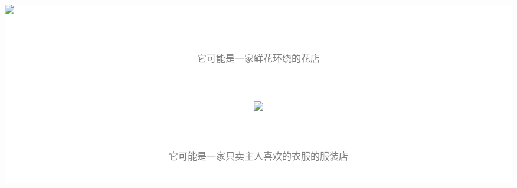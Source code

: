 <img data-ratio="NaN" data-w="0" data-src="http://mmbiz.qpic.cn/mmbiz/fGQCpauibI23FOvZzjvDo0Fv8WmZ0PG7VEWRIdU4jCT6jE0MEunXjfuA5j2OaSCUVVgicV7XYiat51EuicQu4uicDOQ/0" style="box-sizing: border-box !important; word-wrap: break-word !important; visibility: visible !important; width: auto !important;" width="auto" src="./images/image_11.jpg"></p><p style="max-width: 100%; min-height: 1em; color: rgb(62, 62, 62); font-size: 16px; line-height: 25.6px; white-space: normal; text-align: center; box-sizing: border-box !important; word-wrap: break-word !important; background-color: rgb(255, 255, 255);"><br style="max-width: 100%; box-sizing: border-box !important; word-wrap: break-word !important;"></p><p style="max-width: 100%; min-height: 1em; color: rgb(62, 62, 62); font-size: 16px; line-height: 25.6px; white-space: normal; text-align: center; box-sizing: border-box !important; word-wrap: break-word !important; background-color: rgb(255, 255, 255);"><span style="max-width: 100%; color: rgb(127, 127, 127); box-sizing: border-box !important; word-wrap: break-word !important;">它可能是一家鲜花环绕的花店</span></p><p style="max-width: 100%; min-height: 1em; color: rgb(62, 62, 62); font-size: 16px; line-height: 25.6px; white-space: normal; text-align: center; box-sizing: border-box !important; word-wrap: break-word !important; background-color: rgb(255, 255, 255);"><br style="max-width: 100%; box-sizing: border-box !important; word-wrap: break-word !important;"></p><p style="max-width: 100%; min-height: 1em; color: rgb(62, 62, 62); font-size: 16px; line-height: 25.6px; white-space: normal; text-align: center; box-sizing: border-box !important; word-wrap: break-word !important; background-color: rgb(255, 255, 255);"><img data-ratio="NaN" data-w="0" data-src="http://mmbiz.qpic.cn/mmbiz/fGQCpauibI23FOvZzjvDo0Fv8WmZ0PG7VU0nsfvrHicrBYp1ib1oqekUQsribddKk8JqoiakZRFI3xViaiad0XofM6WWQ/0" style="box-sizing: border-box !important; word-wrap: break-word !important; visibility: visible !important; width: auto !important;" width="auto" src="./images/image_12.jpg"></p><p style="max-width: 100%; min-height: 1em; color: rgb(62, 62, 62); font-size: 16px; line-height: 25.6px; white-space: normal; text-align: center; box-sizing: border-box !important; word-wrap: break-word !important; background-color: rgb(255, 255, 255);"><br style="max-width: 100%; box-sizing: border-box !important; word-wrap: break-word !important;"></p><p style="max-width: 100%; min-height: 1em; color: rgb(62, 62, 62); font-size: 16px; line-height: 25.6px; white-space: normal; text-align: center; box-sizing: border-box !important; word-wrap: break-word !important; background-color: rgb(255, 255, 255);"><span style="max-width: 100%; color: rgb(127, 127, 127); box-sizing: border-box !important; word-wrap: break-word !important;">它可能是一家只卖主人喜欢的衣服的服装店</span></p><p style="max-width: 100%; min-height: 1em; color: rgb(62, 62, 62); font-size: 16px; line-height: 25.6px; white-space: normal; text-align: center; box-sizing: border-box !important; word-wrap: break-word !important; background-color: rgb(255, 255, 255);">